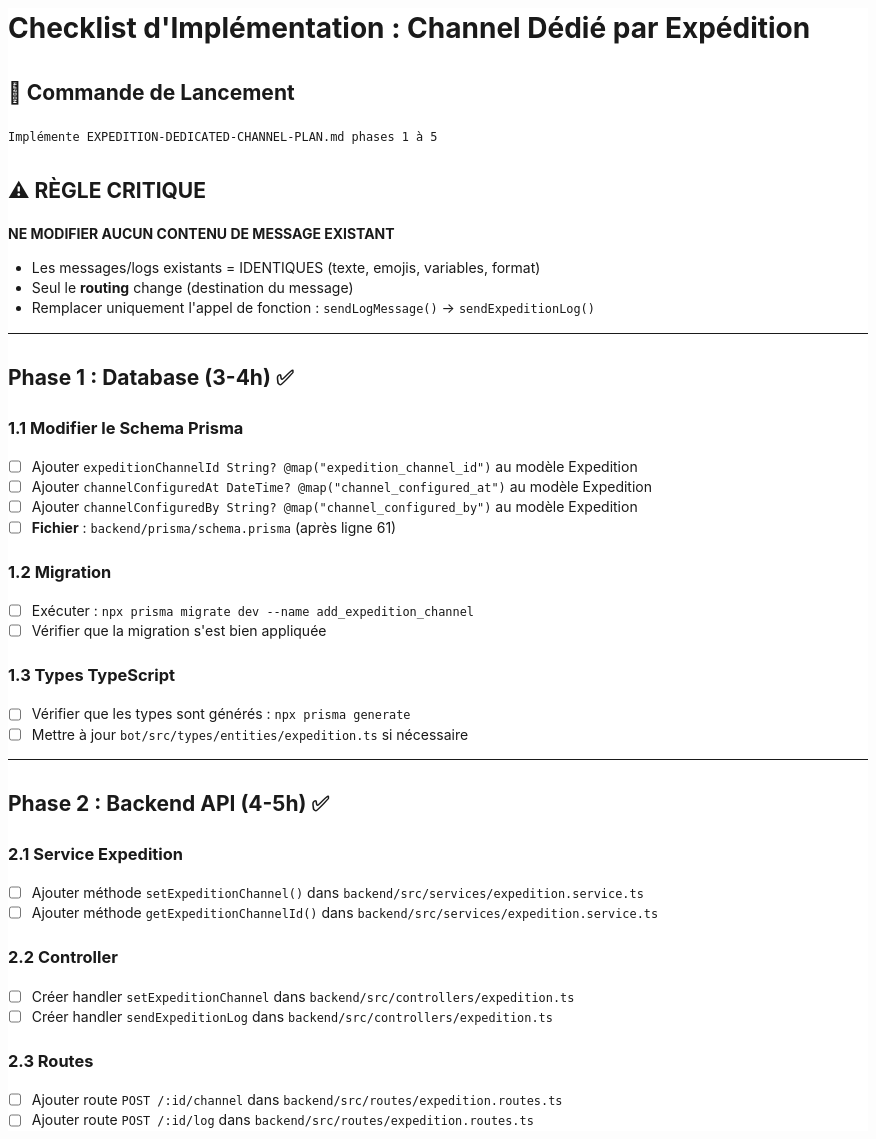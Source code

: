 # Checklist d'Implémentation : Channel Dédié par Expédition

## 🚀 Commande de Lancement

```
Implémente EXPEDITION-DEDICATED-CHANNEL-PLAN.md phases 1 à 5
```

## ⚠️ RÈGLE CRITIQUE

**NE MODIFIER AUCUN CONTENU DE MESSAGE EXISTANT**

- Les messages/logs existants = IDENTIQUES (texte, emojis, variables, format)
- Seul le **routing** change (destination du message)
- Remplacer uniquement l'appel de fonction : `sendLogMessage()` → `sendExpeditionLog()`

---

## Phase 1 : Database (3-4h) ✅

### 1.1 Modifier le Schema Prisma
- [ ] Ajouter `expeditionChannelId String? @map("expedition_channel_id")` au modèle Expedition
- [ ] Ajouter `channelConfiguredAt DateTime? @map("channel_configured_at")` au modèle Expedition
- [ ] Ajouter `channelConfiguredBy String? @map("channel_configured_by")` au modèle Expedition
- [ ] **Fichier** : `backend/prisma/schema.prisma` (après ligne 61)

### 1.2 Migration
- [ ] Exécuter : `npx prisma migrate dev --name add_expedition_channel`
- [ ] Vérifier que la migration s'est bien appliquée

### 1.3 Types TypeScript
- [ ] Vérifier que les types sont générés : `npx prisma generate`
- [ ] Mettre à jour `bot/src/types/entities/expedition.ts` si nécessaire

---

## Phase 2 : Backend API (4-5h) ✅

### 2.1 Service Expedition
- [ ] Ajouter méthode `setExpeditionChannel()` dans `backend/src/services/expedition.service.ts`
- [ ] Ajouter méthode `getExpeditionChannelId()` dans `backend/src/services/expedition.service.ts`

### 2.2 Controller
- [ ] Créer handler `setExpeditionChannel` dans `backend/src/controllers/expedition.ts`
- [ ] Créer handler `sendExpeditionLog` dans `backend/src/controllers/expedition.ts`

### 2.3 Routes
- [ ] Ajouter route `POST /:id/channel` dans `backend/src/routes/expedition.routes.ts`
- [ ] Ajouter route `POST /:id/log` dans `backend/src/routes/expedition.routes.ts`
